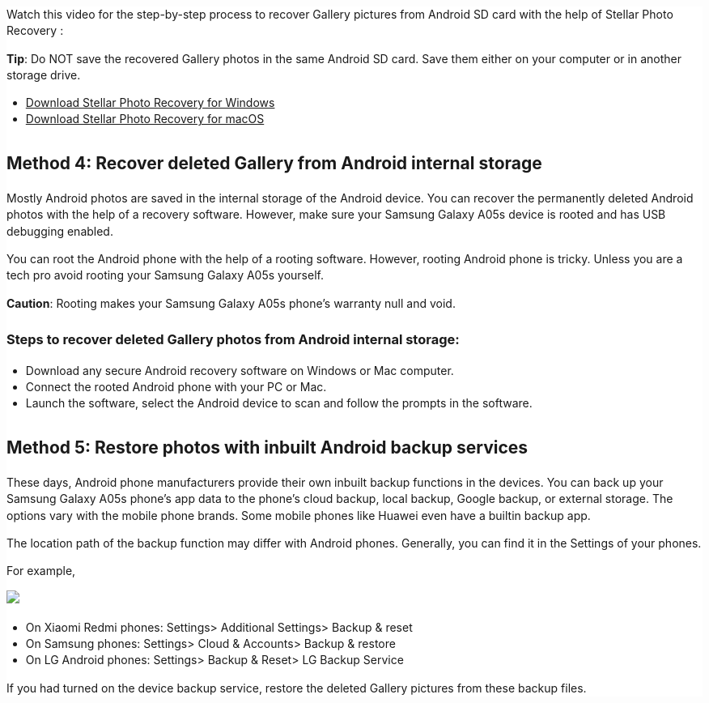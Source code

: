 Watch this video for the step-by-step process to recover Gallery pictures from Android SD card with the help of Stellar Photo Recovery : 

<iframe width="750" height="422" src="https://www.youtube.com/embed/On_lTGvs4A0" title="SD Card Recovery from Android Phones" frameborder="0" allow="accelerometer; autoplay; clipboard-write; encrypted-media; gyroscope; picture-in-picture; web-share" allowfullscreen></iframe>

**Tip**: Do NOT save the recovered Gallery photos in the same Android SD card. Save them either on your computer or in another storage drive.



- [Download Stellar Photo Recovery for Windows](https://secure.2checkout.com/order/cart.php?PRODS=4605232&QTY=1&AFFILIATE=108875)
- [Download Stellar Photo Recovery for macOS](https://secure.2checkout.com/order/cart.php?PRODS=4605891&QTY=1&AFFILIATE=108875)

## Method 4: Recover deleted Gallery from Android internal storage

Mostly Android photos are saved in the internal storage of the Android device. You can recover the permanently deleted Android photos with the help of a recovery software. However, make sure your Samsung Galaxy A05s device is rooted and has USB debugging enabled.

You can root the Android phone with the help of a rooting software. However, rooting Android phone is tricky. Unless you are a tech pro avoid rooting your Samsung Galaxy A05s yourself.

**Caution**: Rooting makes your Samsung Galaxy A05s phone’s warranty null and void.

### Steps to recover deleted Gallery photos from Android internal storage:

- Download any secure Android recovery software on Windows or Mac computer.
- Connect the rooted Android phone with your PC or Mac.
- Launch the software, select the Android device to scan and follow the prompts in the software.

## Method 5: Restore photos with inbuilt Android backup services

These days, Android phone manufacturers provide their own inbuilt backup functions in the devices. You can back up your Samsung Galaxy A05s phone’s app data to the phone’s cloud backup, local backup, Google backup, or external storage. The options vary with the mobile phone brands. Some mobile phones like Huawei even have a builtin backup app.

The location path of the backup function may differ with Android phones. Generally, you can find it in the Settings of your phones.

For example,

![](https://tools.techidaily.com/images/apps/stellar/stellar-photo-recovery/how-to-recover-deleted-photos-from-android-gallery-app/image.webp)

- On Xiaomi Redmi phones: Settings> Additional Settings> Backup & reset
- On Samsung phones: Settings> Cloud & Accounts> Backup & restore
- On LG Android phones: Settings> Backup & Reset> LG Backup Service

If you had turned on the device backup service, restore the deleted Gallery pictures from these backup files.

